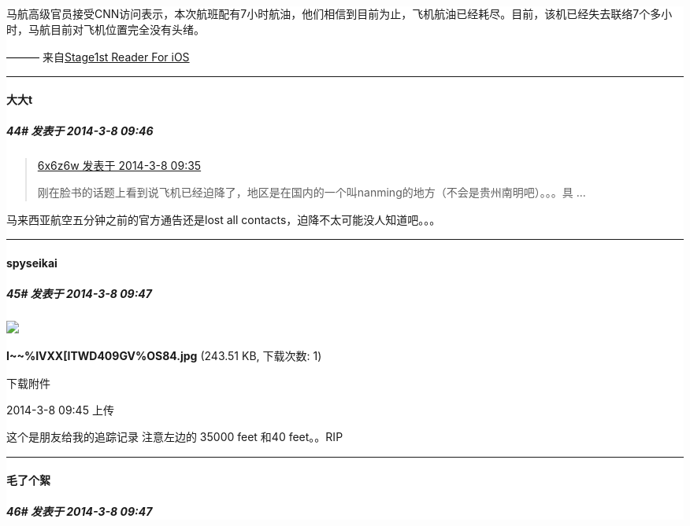 

马航高级官员接受CNN访问表示，本次航班配有7小时航油，他们相信到目前为止，飞机航油已经耗尽。目前，该机已经失去联络7个多小时，马航目前对飞机位置完全没有头绪。

——— 来自[Stage1st Reader For iOS](http://itunes.apple.com/us/app/stage1st-reader/id509916119?mt=8)







-----

####  大大t  
##### 44#       发表于 2014-3-8 09:46



<blockquote><a href="httphttps://bbs.saraba1st.com/2b/forum.php?mod=redirect&amp;goto=findpost&amp;pid=24716875&amp;ptid=1005085" target="_blank">6x6z6w 发表于 2014-3-8 09:35</a>

刚在脸书的话题上看到说飞机已经迫降了，地区是在国内的一个叫nanming的地方（不会是贵州南明吧）。。。具 ...</blockquote>
马来西亚航空五分钟之前的官方通告还是lost all contacts，迫降不太可能没人知道吧。。。







-----

####  spyseikai  
##### 45#       发表于 2014-3-8 09:47




<img src="http://img.saraba1st.com/forum/201403/08/094531pzr7uti1cevki744.jpg" referrerpolicy="no-referrer">


<strong>I~~%IVXX[ITWD409GV%OS84.jpg</strong> (243.51 KB, 下载次数: 1)

下载附件

2014-3-8 09:45 上传







这个是朋友给我的追踪记录 注意左边的 35000 feet 和40 feet。。RIP







-----

####  毛了个絮  
##### 46#       发表于 2014-3-8 09:47



